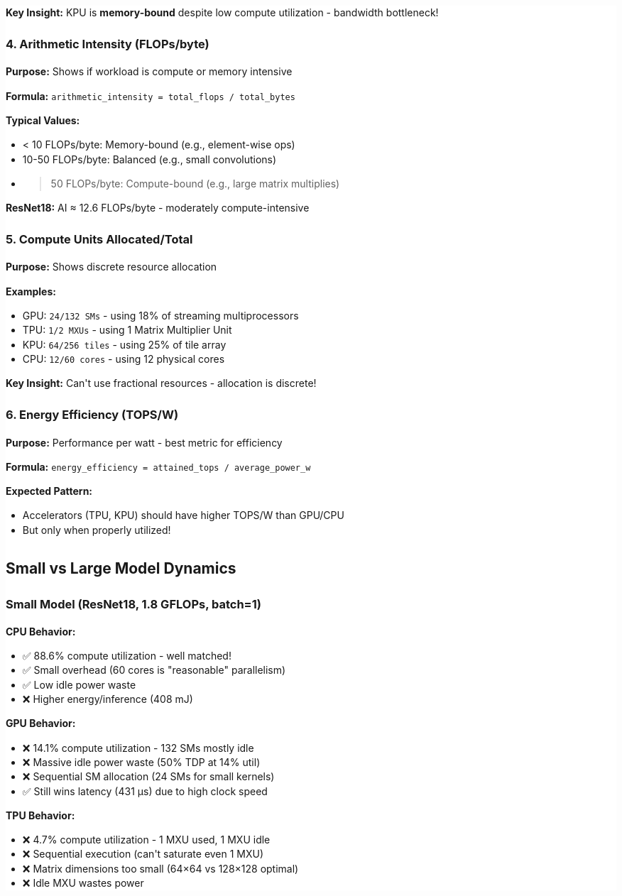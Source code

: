 **Key Insight:** KPU is **memory-bound** despite low compute utilization - bandwidth bottleneck!

### 4. **Arithmetic Intensity (FLOPs/byte)**
**Purpose:** Shows if workload is compute or memory intensive

**Formula:** `arithmetic_intensity = total_flops / total_bytes`

**Typical Values:**
- < 10 FLOPs/byte: Memory-bound (e.g., element-wise ops)
- 10-50 FLOPs/byte: Balanced (e.g., small convolutions)
- > 50 FLOPs/byte: Compute-bound (e.g., large matrix multiplies)

**ResNet18:** AI ≈ 12.6 FLOPs/byte - moderately compute-intensive

### 5. **Compute Units Allocated/Total**
**Purpose:** Shows discrete resource allocation

**Examples:**
- GPU: `24/132 SMs` - using 18% of streaming multiprocessors
- TPU: `1/2 MXUs` - using 1 Matrix Multiplier Unit
- KPU: `64/256 tiles` - using 25% of tile array
- CPU: `12/60 cores` - using 12 physical cores

**Key Insight:** Can't use fractional resources - allocation is discrete!

### 6. **Energy Efficiency (TOPS/W)**
**Purpose:** Performance per watt - best metric for efficiency

**Formula:** `energy_efficiency = attained_tops / average_power_w`

**Expected Pattern:**
- Accelerators (TPU, KPU) should have higher TOPS/W than GPU/CPU
- But only when properly utilized!

## Small vs Large Model Dynamics

### Small Model (ResNet18, 1.8 GFLOPs, batch=1)

**CPU Behavior:**
- ✅ 88.6% compute utilization - well matched!
- ✅ Small overhead (60 cores is "reasonable" parallelism)
- ✅ Low idle power waste
- ❌ Higher energy/inference (408 mJ)

**GPU Behavior:**
- ❌ 14.1% compute utilization - 132 SMs mostly idle
- ❌ Massive idle power waste (50% TDP at 14% util)
- ❌ Sequential SM allocation (24 SMs for small kernels)
- ✅ Still wins latency (431 µs) due to high clock speed

**TPU Behavior:**
- ❌ 4.7% compute utilization - 1 MXU used, 1 MXU idle
- ❌ Sequential execution (can't saturate even 1 MXU)
- ❌ Matrix dimensions too small (64×64 vs 128×128 optimal)
- ❌ Idle MXU wastes power
